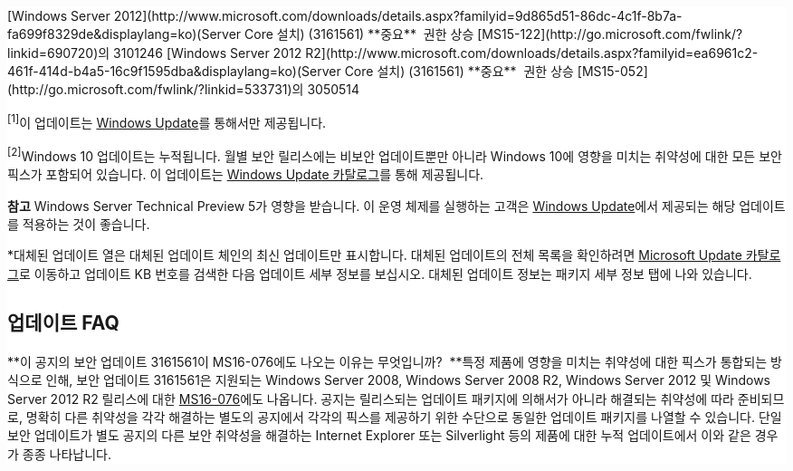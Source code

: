 </td>
</tr>
<tr>
<td style="border:1px solid black;">
[Windows Server 2012](http://www.microsoft.com/downloads/details.aspx?familyid=9d865d51-86dc-4c1f-8b7a-fa699f8329de&displaylang=ko)<span></span>(Server Core 설치)  
(3161561)

</td>
<td style="border:1px solid black;">
**중요**   
권한 상승

</td>
<td style="border:1px solid black;">
[MS15-122](http://go.microsoft.com/fwlink/?linkid=690720)의 3101246

</td>
</tr>
<tr>
<td style="border:1px solid black;">
[Windows Server 2012 R2](http://www.microsoft.com/downloads/details.aspx?familyid=ea6961c2-461f-414d-b4a5-16c9f1595dba&displaylang=ko)<span></span>(Server Core 설치)  
(3161561)

</td>
<td style="border:1px solid black;">
**중요**   
권한 상승

</td>
<td style="border:1px solid black;">
[MS15-052](http://go.microsoft.com/fwlink/?linkid=533731)의 3050514

</td>
</tr>
</table>
 
<sup>[1]</sup>이 업데이트는 [Windows Update](http://go.microsoft.com/fwlink/?linkid=21130)를 통해서만 제공됩니다.

<sup>[2]</sup>Windows 10 업데이트는 누적됩니다. 월별 보안 릴리스에는 비보안 업데이트뿐만 아니라 Windows 10에 영향을 미치는 취약성에 대한 모든 보안 픽스가 포함되어 있습니다. 이 업데이트는 [Windows Update 카탈로그](http://catalog.update.microsoft.com/v7/site/home.aspx)를 통해 제공됩니다.

**참고** Windows Server Technical Preview 5가 영향을 받습니다. 이 운영 체제를 실행하는 고객은 [Windows Update](http://go.microsoft.com/fwlink/?linkid=21130)에서 제공되는 해당 업데이트를 적용하는 것이 좋습니다.

\*대체된 업데이트 열은 대체된 업데이트 체인의 최신 업데이트만 표시합니다. 대체된 업데이트의 전체 목록을 확인하려면 [Microsoft Update 카탈로그](http://catalog.update.microsoft.com/v7/site/home.aspx)로 이동하고 업데이트 KB 번호를 검색한 다음 업데이트 세부 정보를 보십시오. 대체된 업데이트 정보는 패키지 세부 정보 탭에 나와 있습니다.

업데이트 FAQ
------------

<span id="sectionToggle2"></span>
**이 공지의 보안 업데이트 3161561이 MS16-076에도 나오는 이유는 무엇입니까? 
**특정 제품에 영향을 미치는 취약성에 대한 픽스가 통합되는 방식으로 인해, 보안 업데이트 3161561은 지원되는 Windows Server 2008, Windows Server 2008 R2, Windows Server 2012 및 Windows Server 2012 R2 릴리스에 대한 [MS16-076](http://go.microsoft.com/fwlink/?linkid=798506)에도 나옵니다. 공지는 릴리스되는 업데이트 패키지에 의해서가 아니라 해결되는 취약성에 따라 준비되므로, 명확히 다른 취약성을 각각 해결하는 별도의 공지에서 각각의 픽스를 제공하기 위한 수단으로 동일한 업데이트 패키지를 나열할 수 있습니다. 단일 보안 업데이트가 별도 공지의 다른 보안 취약성을 해결하는 Internet Explorer 또는 Silverlight 등의 제품에 대한 누적 업데이트에서 이와 같은 경우가 종종 나타납니다.
